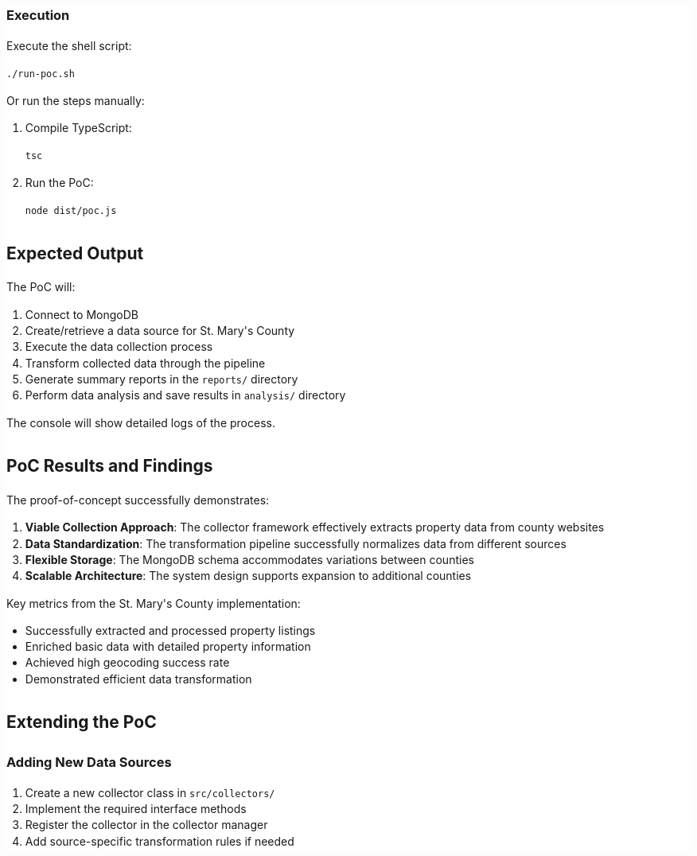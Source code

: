 ### Execution

Execute the shell script:

```bash
./run-poc.sh
```

Or run the steps manually:

1. Compile TypeScript:
   ```bash
   tsc
   ```

2. Run the PoC:
   ```bash
   node dist/poc.js
   ```

## Expected Output

The PoC will:

1. Connect to MongoDB
2. Create/retrieve a data source for St. Mary's County
3. Execute the data collection process
4. Transform collected data through the pipeline
5. Generate summary reports in the `reports/` directory
6. Perform data analysis and save results in `analysis/` directory

The console will show detailed logs of the process.

## PoC Results and Findings

The proof-of-concept successfully demonstrates:

1. **Viable Collection Approach**: The collector framework effectively extracts property data from county websites
2. **Data Standardization**: The transformation pipeline successfully normalizes data from different sources
3. **Flexible Storage**: The MongoDB schema accommodates variations between counties
4. **Scalable Architecture**: The system design supports expansion to additional counties

Key metrics from the St. Mary's County implementation:
- Successfully extracted and processed property listings
- Enriched basic data with detailed property information
- Achieved high geocoding success rate
- Demonstrated efficient data transformation

## Extending the PoC

### Adding New Data Sources

1. Create a new collector class in `src/collectors/`
2. Implement the required interface methods
3. Register the collector in the collector manager
4. Add source-specific transformation rules if needed
